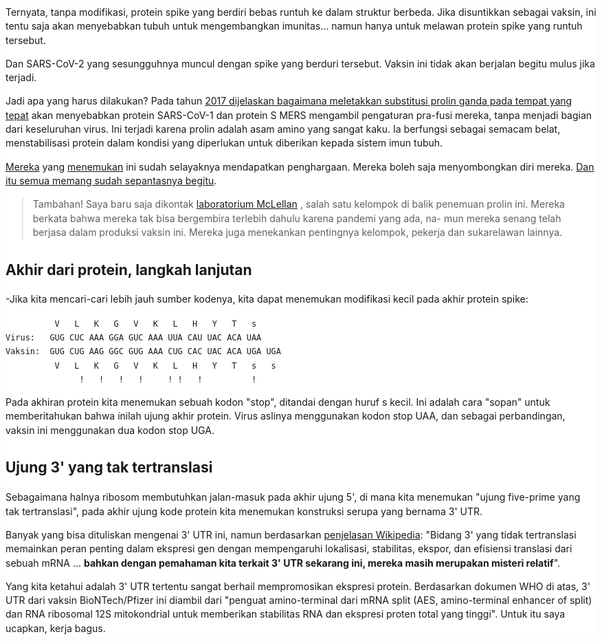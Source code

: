 Ternyata, tanpa modifikasi, protein spike yang berdiri bebas runtuh ke dalam struktur berbeda. Jika disuntikkan sebagai vaksin, ini tentu saja akan menyebabkan tubuh untuk mengembangkan imunitas... namun hanya untuk melawan protein spike yang runtuh tersebut.

Dan SARS-CoV-2 yang sesungguhnya muncul dengan spike yang berduri tersebut. Vaksin ini tidak akan berjalan begitu mulus jika terjadi.

Jadi apa yang harus dilakukan? Pada tahun [2017 dijelaskan bagaimana meletakkan substitusi prolin ganda pada tempat yang tepat](https://www.ncbi.nlm.nih.gov/pmc/articles/PMC5584442/) akan menyebabkan protein SARS-CoV-1 dan protein S MERS mengambil pengaturan pra-fusi mereka, tanpa menjadi bagian dari keseluruhan virus. Ini terjadi karena prolin adalah asam amino yang sangat kaku. Ia berfungsi sebagai semacam belat, menstabilisasi protein dalam kondisi yang diperlukan untuk diberikan kepada sistem imun tubuh.

[Mereka](https://twitter.com/goodwish916) yang [menemukan](https://twitter.com/KizzyPhD) ini sudah selayaknya mendapatkan penghargaan. Mereka boleh saja menyombongkan diri mereka. [Dan itu semua memang sudah sepantasnya begitu](https://twitter.com/McLellan_Lab/status/1291077489566142464).

> Tambahan! Saya baru saja dikontak [laboratorium McLellan](https://twitter.com/McLellan_Lab/status/1291077489566142464)
> , salah satu kelompok di balik penemuan prolin ini. Mereka berkata bahwa
> mereka tak bisa bergembira terlebih dahulu karena pandemi yang ada, na-
> mun mereka senang telah berjasa dalam produksi vaksin ini. Mereka juga
> menekankan pentingnya kelompok, pekerja dan sukarelawan lainnya.

Akhir dari protein, langkah lanjutan
----------------------------------
-Jika kita mencari-cari lebih jauh sumber kodenya, kita dapat menemukan modifikasi kecil pada akhir protein spike:

```
          V   L   K   G   V   K   L   H   Y   T   s             
Virus:   GUG CUC AAA GGA GUC AAA UUA CAU UAC ACA UAA
Vaksin:  GUG CUG AAG GGC GUG AAA CUG CAC UAC ACA UGA UGA 
          V   L   K   G   V   K   L   H   Y   T   s   s          
               !   !   !   !     ! !   !          ! 
```

Pada akhiran protein kita menemukan sebuah kodon "stop", ditandai dengan huruf s kecil. Ini adalah cara "sopan" untuk memberitahukan bahwa inilah ujung akhir protein. Virus aslinya menggunakan kodon stop UAA, dan sebagai perbandingan, vaksin ini menggunakan dua kodon stop UGA.

Ujung 3' yang tak tertranslasi
--------------------------
Sebagaimana halnya ribosom membutuhkan jalan-masuk pada akhir ujung 5', di mana kita menemukan "ujung five-prime yang tak tertranslasi", pada akhir ujung kode protein kita menemukan konstruksi serupa yang bernama 3' UTR.

Banyak yang bisa dituliskan mengenai 3' UTR ini, namun berdasarkan [penjelasan Wikipedia](https://en.wikipedia.org/wiki/Three_prime_untranslated_region): "Bidang 3' yang tidak tertranslasi memainkan peran penting dalam ekspresi gen dengan mempengaruhi lokalisasi, stabilitas, ekspor, dan efisiensi translasi dari sebuah mRNA ... **bahkan dengan pemahaman kita terkait 3' UTR sekarang ini, mereka masih merupakan misteri relatif**".

Yang kita ketahui adalah 3' UTR tertentu sangat berhail mempromosikan ekspresi protein. Berdasarkan dokumen WHO di atas, 3' UTR dari vaksin BioNTech/Pfizer ini diambil dari "penguat amino-terminal dari mRNA split (AES, amino-terminal enhancer of split) dan RNA ribosomal 12S mitokondrial untuk memberikan stabilitas RNA dan ekspresi proten total yang tinggi". Untuk itu saya ucapkan, kerja bagus.
